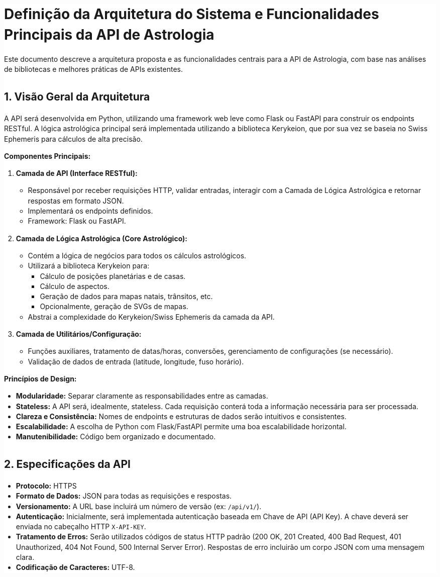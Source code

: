 # Definição da Arquitetura do Sistema e Funcionalidades Principais da API de Astrologia

Este documento descreve a arquitetura proposta e as funcionalidades centrais para a API de Astrologia, com base nas análises de bibliotecas e melhores práticas de APIs existentes.

## 1. Visão Geral da Arquitetura

A API será desenvolvida em Python, utilizando uma framework web leve como Flask ou FastAPI para construir os endpoints RESTful. A lógica astrológica principal será implementada utilizando a biblioteca Kerykeion, que por sua vez se baseia no Swiss Ephemeris para cálculos de alta precisão.

**Componentes Principais:**

1.  **Camada de API (Interface RESTful):**
    *   Responsável por receber requisições HTTP, validar entradas, interagir com a Camada de Lógica Astrológica e retornar respostas em formato JSON.
    *   Implementará os endpoints definidos.
    *   Framework: Flask ou FastAPI.

2.  **Camada de Lógica Astrológica (Core Astrológico):**
    *   Contém a lógica de negócios para todos os cálculos astrológicos.
    *   Utilizará a biblioteca Kerykeion para:
        *   Cálculo de posições planetárias e de casas.
        *   Cálculo de aspectos.
        *   Geração de dados para mapas natais, trânsitos, etc.
        *   Opcionalmente, geração de SVGs de mapas.
    *   Abstrai a complexidade do Kerykeion/Swiss Ephemeris da camada da API.

3.  **Camada de Utilitários/Configuração:**
    *   Funções auxiliares, tratamento de datas/horas, conversões, gerenciamento de configurações (se necessário).
    *   Validação de dados de entrada (latitude, longitude, fuso horário).

**Princípios de Design:**

*   **Modularidade:** Separar claramente as responsabilidades entre as camadas.
*   **Stateless:** A API será, idealmente, stateless. Cada requisição conterá toda a informação necessária para ser processada.
*   **Clareza e Consistência:** Nomes de endpoints e estruturas de dados serão intuitivos e consistentes.
*   **Escalabilidade:** A escolha de Python com Flask/FastAPI permite uma boa escalabilidade horizontal.
*   **Manutenibilidade:** Código bem organizado e documentado.

## 2. Especificações da API

*   **Protocolo:** HTTPS
*   **Formato de Dados:** JSON para todas as requisições e respostas.
*   **Versionamento:** A URL base incluirá um número de versão (ex: `/api/v1/`).
*   **Autenticação:** Inicialmente, será implementada autenticação baseada em Chave de API (API Key). A chave deverá ser enviada no cabeçalho HTTP `X-API-KEY`.
*   **Tratamento de Erros:** Serão utilizados códigos de status HTTP padrão (200 OK, 201 Created, 400 Bad Request, 401 Unauthorized, 404 Not Found, 500 Internal Server Error). Respostas de erro incluirão um corpo JSON com uma mensagem clara.
*   **Codificação de Caracteres:** UTF-8.
